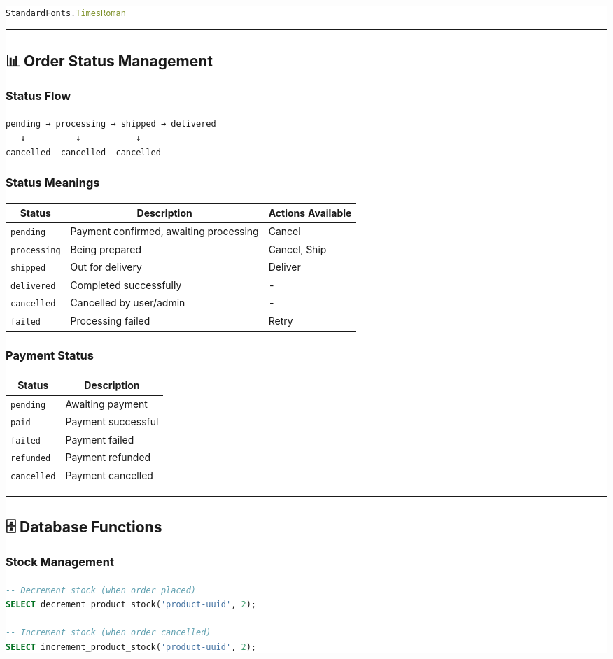 ```typescript
StandardFonts.TimesRoman
```

---

## 📊 Order Status Management

### Status Flow

```
pending → processing → shipped → delivered
   ↓          ↓           ↓
cancelled  cancelled  cancelled
```

### Status Meanings

| Status | Description | Actions Available |
|--------|-------------|-------------------|
| `pending` | Payment confirmed, awaiting processing | Cancel |
| `processing` | Being prepared | Cancel, Ship |
| `shipped` | Out for delivery | Deliver |
| `delivered` | Completed successfully | - |
| `cancelled` | Cancelled by user/admin | - |
| `failed` | Processing failed | Retry |

### Payment Status

| Status | Description |
|--------|-------------|
| `pending` | Awaiting payment |
| `paid` | Payment successful |
| `failed` | Payment failed |
| `refunded` | Payment refunded |
| `cancelled` | Payment cancelled |

---

## 🗄️ Database Functions

### Stock Management

```sql
-- Decrement stock (when order placed)
SELECT decrement_product_stock('product-uuid', 2);

-- Increment stock (when order cancelled)
SELECT increment_product_stock('product-uuid', 2);
```
